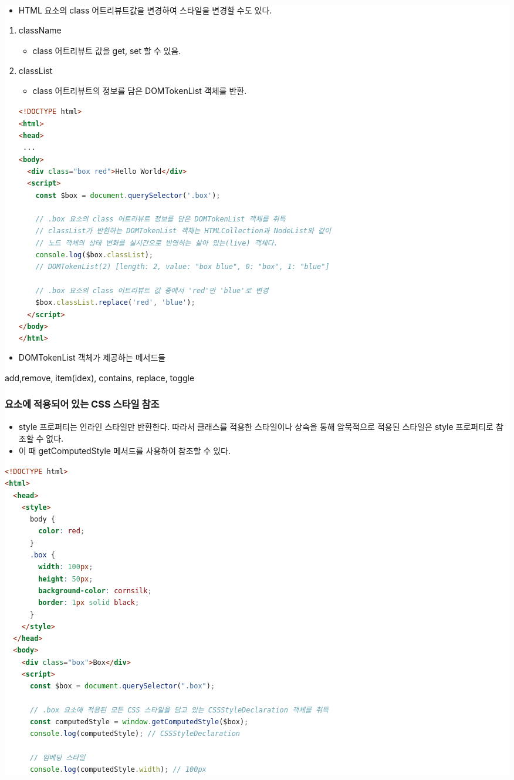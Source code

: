 - HTML 요소의 class 어트리뷰트값을 변경하여 스타일을 변경할 수도 있다.

1. className
   - class 어트리뷰트 값을 get, set 할 수 있음.
2. classList

   - class 어트리뷰트의 정보를 담은 DOMTokenList 객체를 반환.

   ```html
   <!DOCTYPE html>
   <html>
   <head>
    ...
   <body>
     <div class="box red">Hello World</div>
     <script>
       const $box = document.querySelector('.box');

       // .box 요소의 class 어트리뷰트 정보를 담은 DOMTokenList 객체를 취득
       // classList가 반환하는 DOMTokenList 객체는 HTMLCollection과 NodeList와 같이
       // 노드 객체의 상태 변화를 실시간으로 반영하는 살아 있는(live) 객체다.
       console.log($box.classList);
       // DOMTokenList(2) [length: 2, value: "box blue", 0: "box", 1: "blue"]

       // .box 요소의 class 어트리뷰트 값 중에서 'red'만 'blue'로 변경
       $box.classList.replace('red', 'blue');
     </script>
   </body>
   </html>
   ```

- DOMTokenList 객체가 제공하는 메서드들

add,remove, item(idex), contains, replace, toggle

### 요소에 적용되어 있는 CSS 스타일 참조

- style 프로퍼티는 인라인 스타일만 반환한다. 따라서 클래스를 적용한 스타일이나 상속을 통해 암묵적으로 적용된 스타일은 style 프로퍼티로 참조할 수 없다.
- 이 때 getComputedStyle 메서드를 사용하여 참조할 수 있다.

```html
<!DOCTYPE html>
<html>
  <head>
    <style>
      body {
        color: red;
      }
      .box {
        width: 100px;
        height: 50px;
        background-color: cornsilk;
        border: 1px solid black;
      }
    </style>
  </head>
  <body>
    <div class="box">Box</div>
    <script>
      const $box = document.querySelector(".box");

      // .box 요소에 적용된 모든 CSS 스타일을 담고 있는 CSSStyleDeclaration 객체를 취득
      const computedStyle = window.getComputedStyle($box);
      console.log(computedStyle); // CSSStyleDeclaration

      // 임베딩 스타일
      console.log(computedStyle.width); // 100px
```